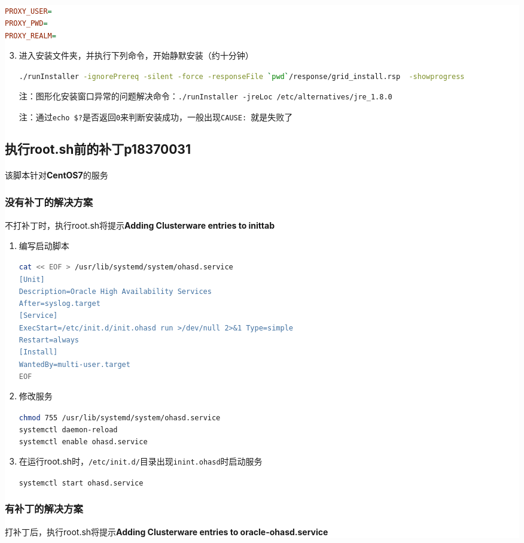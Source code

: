    ```ini
   PROXY_USER=
   PROXY_PWD=
   PROXY_REALM=
   ```

3. 进入安装文件夹，并执行下列命令，开始静默安装（约十分钟）
   
   ```bash
   ./runInstaller -ignorePrereq -silent -force -responseFile `pwd`/response/grid_install.rsp  -showprogress
   ```
   
   注：图形化安装窗口异常的问题解决命令：`./runInstaller -jreLoc /etc/alternatives/jre_1.8.0`
   
   注：通过`echo $?`是否返回`0`来判断安装成功，一般出现`CAUSE: `就是失败了

## 执行root.sh前的补丁p18370031

该脚本针对**CentOS7**的服务

### 没有补丁的解决方案

不打补丁时，执行root.sh将提示**Adding Clusterware entries to inittab**

1. 编写启动脚本
   
   ```bash
   cat << EOF > /usr/lib/systemd/system/ohasd.service
   [Unit]
   Description=Oracle High Availability Services
   After=syslog.target
   [Service]
   ExecStart=/etc/init.d/init.ohasd run >/dev/null 2>&1 Type=simple
   Restart=always
   [Install]
   WantedBy=multi-user.target
   EOF
   ```

2. 修改服务
   
   ```bash
   chmod 755 /usr/lib/systemd/system/ohasd.service
   systemctl daemon-reload
   systemctl enable ohasd.service
   ```

3. 在运行root.sh时，`/etc/init.d/`目录出现`inint.ohasd`时启动服务
   
   ```
   systemctl start ohasd.service
   ```

### 有补丁的解决方案

打补丁后，执行root.sh将提示**Adding Clusterware entries to oracle-ohasd.service**
